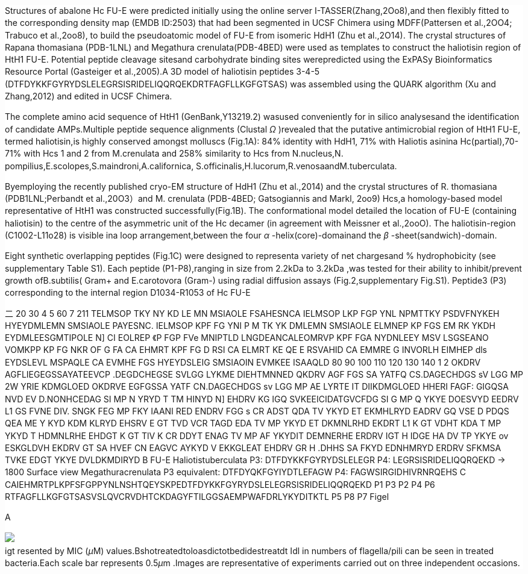 Structures of abalone Hc FU-E were predicted initially using the online server I-TASSER(Zhang,2Oo8),and then flexibly fitted to the corresponding density map (EMDB ID:2503) that had been segmented in UCSF Chimera using MDFF(Pattersen et al.,2OO4; Trabuco et al.,2oo8), to build the pseudoatomic model of FU-E from isomeric HdH1 (Zhu et al.,2O14). The crystal structures of Rapana thomasiana (PDB-1LNL) and Megathura crenulata(PDB-4BED) were used as templates to construct the haliotisin region of HtH1 FU-E. Potential peptide cleavage sitesand carbohydrate binding sites werepredicted using the ExPASy Bioinformatics Resource Portal (Gasteiger et al.,2005).A 3D model of haliotisin peptides 3-4-5 (DTFDYKKFGYRYDSLELEGRSISRIDELIQQRQEKDRTFAGFLLKGFGTSAS) was assembled using the QUARK algorithm (Xu and Zhang,2012) and edited in UCSF Chimera.

The complete amino acid sequence of HtH1 (GenBank,Y13219.2) wasused conveniently for in silico analysesand the identification of candidate AMPs.Multiple peptide sequence alignments (Clustal $\Omega$ )revealed that the putative antimicrobial region of HtH1 FU-E, termed haliotisin,is highly conserved amongst molluscs (Fig.1A): $84 \%$ identity with HdH1, $71 \%$ with Haliotis asinina Hc(partial),70- $71 \%$ with Hcs 1 and 2 from M.crenulata and $2 5 8 \%$ similarity to Hcs from N.nucleus,N. pompilius,E.scolopes,S.maindroni,A.californica, S.officinalis,H.lucorum,R.venosaandM.tuberculata.

Byemploying the recently published cryo-EM structure of HdH1 (Zhu et al.,2014) and the crystal structures of R. thomasiana (PDB1LNL;Perbandt et al.,20O3）and M. crenulata (PDB-4BED; Gatsogiannis and Markl, 2oo9) Hcs,a homology-based model representative of HtH1 was constructed successfully(Fig.1B). The conformational model detailed the location of FU-E (containing haliotisin) to the centre of the asymmetric unit of the Hc decamer (in agreement with Meissner et al.,2ooO). The haliotisin-region (C1002-L11o28) is visible ina loop arrangement,between the four $\alpha$ -helix(core)-domainand the $\beta$ -sheet(sandwich)-domain.

Eight synthetic overlapping peptides (Fig.1C) were designed to representa variety of net chargesand $\%$ hydrophobicity (see supplementary Table S1). Each peptide (P1-P8),ranging in size from $2 . 2 \mathrm { k D a }$ to $3 . 2 \mathrm { k D a }$ ,was tested for their ability to inhibit/prevent growth ofB.subtilis( $\left. \mathsf { G r a m } + \right.$ and E.carotovora (Gram-) using radial diffusion assays (Fig.2,supplementary Fig.S1). Peptide3 (P3) corresponding to the internal region D1034-R1053 of Hc FU-E

二 20 30 4 5 60 7 211 TELMSOP TKY NY KD LE MN MSIAOLE FSAHESNCA IELMSOP LKP FGP YNL NPMTTKY PSDVFNYKEH HYEYDMLEMN SMSIAOLE PAYESNC. IELMSOP KPF FG YNI P M TK YK DMLEMN SMSIAOLE ELMNEP KP FGS EM RK YKDH EYDMLEESGMTIPOLE N] CI EOLREP 《P FGP FVe MNIPTLD LNGDEANCALEOMRVP KPF FGA NYDNLEEY MSV LSGSEANO VOMKPP KP FG NKR OF G FA CA EHMRT KPF FG D RSI CA ELMRT KE QE E RSVAHID CA EMMRE G INVORLH EIMHEP dls EYDSLEVL MSPAQLE CA EVMHE FGS HYEYDSLEIG SMSIAOIN EVMKEE ISAAQLD 80 90 100 110 120 130 140 1 2 OKDRV AGFLIEGEGSSAYATEEVCP .DEGDCHEGSE SVLGG LYKME DIEHTMNNED QKDRV AGF FGS SA YATFQ CS.DAGECHDGS sV LGG MP 2W YRIE KDMGLOED OKDRVE EGFGSSA YATF CN.DAGECHDGS sv LGG MP AE LYRTE IT DIIKDMGLOED HHERI FAGF: GIGQSA NVD EV D.NONHCEDAG SI MP N YRYD T TM HINYD N] EHDRV KG IGQ SVKEEICIDATGVCFDG SI G MP Q YKYE DOESVYD EEDRV L1 GS FVNE DIV. SNGK FEG MP FKY IAANI RED ENDRV FGG s CR ADST QDA TV YKYD ET EKMHLRYD EADRV GQ VSE D PDQS QEA ME Y KYD KDM KLRYD EHSRV E GT TVD VCR TAGD EDA TV MP YKYD ET DKMNLRHD EKDRT L1 K GT VDHT KDA T MP YKYD T HDMNLRHE EHDGT K GT TlV K CR DDYT ENAG TV MP AF YKYDIT DEMNERHE ERDRV IGT H IDGE HA DV TP YKYE ov ESKGLDVH EKDRV GT SA HVEF CN EAGVC AYKYD V EKKGLEAT EHDRV GR H .DHHS SA FKYD EDNHMRYD ERDRV SFKMSA TVKE EDGT YKYE DVLDKMDIRYD B FU-E Haliotistuberculata P3: DTFDYKKFGYRYDSLELEGR P4: LEGRSISRIDELIQQRQEKD → 1800 Surface view Megathuracrenulata P3 equivalent: DTFDYQKFGYIYDTLEFAGW P4: FAGWSIRGIDHIVRNRQEHS C CAIEHMRTPLKPFSFGPPYNLNSHTQEYSKPEDTFDYKKFGYRYDSLELEGRSISRIDELIQQRQEKD P1 P3 P2 P4 P6 RTFAGFLLKGFGTSASVSLQVCRVDHTCKDAGYFTILGGSAEMPWAFDRLYKYDITKTL P5 P8 P7 Figel

A

![](images/2c16fd76b16606b3f10efbcd42c9db63ad700ee466dcb4ed477200207a2a09bc.jpg)  
igt resented by MIC $( \mu \mathrm { M } )$ values.Bshotreatedtoloasdictotbedidestreatdt Idl in numbers of flagella/pili can be seen in treated bacteria.Each scale bar represents $0 . 5 \mu \mathrm { m }$ .Images are representative of experiments carried out on three independent occasions.
